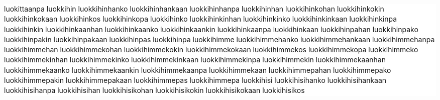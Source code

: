luokittaanpa
luokkihin
luokkihinhanko
luokkihinhankaan
luokkihinhanpa
luokkihinhan
luokkihinkohan
luokkihinkokin
luokkihinkokaan
luokkihinkos
luokkihinkopa
luokkihinko
luokkihinkinhan
luokkihinkinko
luokkihinkinkaan
luokkihinkinpa
luokkihinkin
luokkihinkaanhan
luokkihinkaanko
luokkihinkaankin
luokkihinkaanpa
luokkihinkaan
luokkihinpahan
luokkihinpako
luokkihinpakin
luokkihinpakaan
luokkihinpas
luokkihinpa
luokkihimme
luokkihimmehanko
luokkihimmehankaan
luokkihimmehanpa
luokkihimmehan
luokkihimmekohan
luokkihimmekokin
luokkihimmekokaan
luokkihimmekos
luokkihimmekopa
luokkihimmeko
luokkihimmekinhan
luokkihimmekinko
luokkihimmekinkaan
luokkihimmekinpa
luokkihimmekin
luokkihimmekaanhan
luokkihimmekaanko
luokkihimmekaankin
luokkihimmekaanpa
luokkihimmekaan
luokkihimmepahan
luokkihimmepako
luokkihimmepakin
luokkihimmepakaan
luokkihimmepas
luokkihimmepa
luokkihisi
luokkihisihanko
luokkihisihankaan
luokkihisihanpa
luokkihisihan
luokkihisikohan
luokkihisikokin
luokkihisikokaan
luokkihisikos